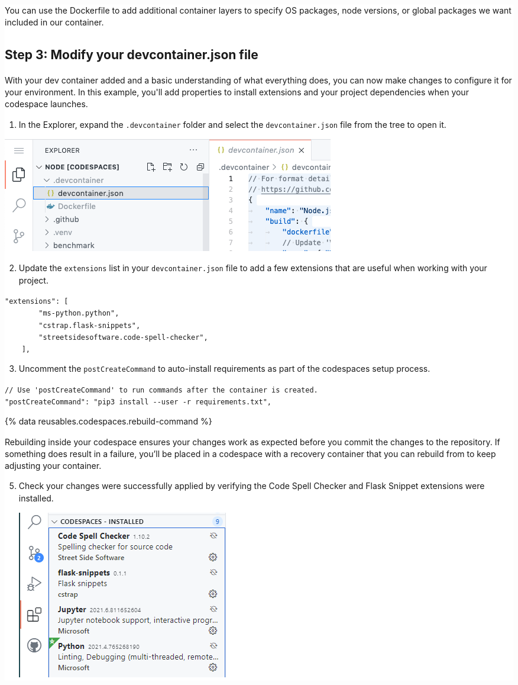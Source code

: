 You can use the Dockerfile to add additional container layers to specify OS packages, node versions, or global packages we want included in our container.

## Step 3: Modify your devcontainer.json file

With your dev container added and a basic understanding of what everything does, you can now make changes to configure it for your environment. In this example, you'll add properties to install extensions and your project dependencies when your codespace launches.

1. In the Explorer, expand the `.devcontainer` folder and select the `devcontainer.json` file from the tree to open it.

  ![devcontainer.json file in the Explorer](/assets/images/help/codespaces/devcontainers-options.png)

2. Update the `extensions` list in your `devcontainer.json` file to add a few extensions that are useful when working with your project.

  ```json{:copy}
  "extensions": [
		  "ms-python.python",
		  "cstrap.flask-snippets",
		  "streetsidesoftware.code-spell-checker",
	  ],
  ```

3. Uncomment the `postCreateCommand` to auto-install requirements as part of the codespaces setup process.

  ```json{:copy}
  // Use 'postCreateCommand' to run commands after the container is created.
  "postCreateCommand": "pip3 install --user -r requirements.txt",
  ```

{% data reusables.codespaces.rebuild-command %}

  Rebuilding inside your codespace ensures your changes work as expected before you commit the changes to the repository. If something does result in a failure, you’ll be placed in a codespace with a recovery container that you can rebuild from to keep adjusting your container.

5. Check your changes were successfully applied by verifying the Code Spell Checker and Flask Snippet extensions were installed.

    ![Extensions list](/assets/images/help/codespaces/python-extensions.png)
